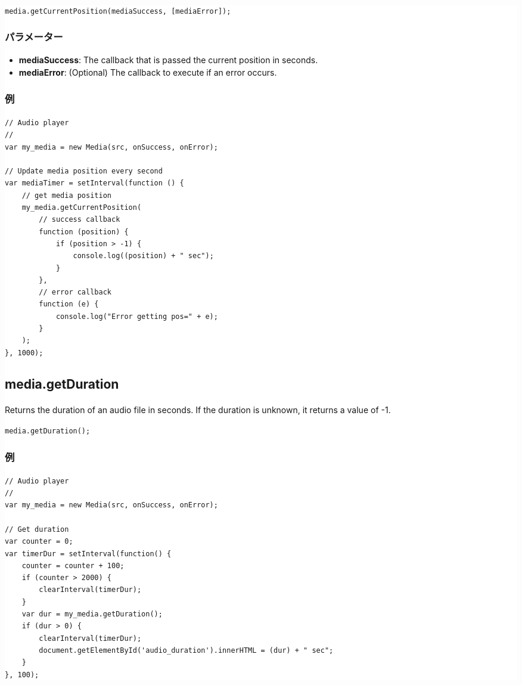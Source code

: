     media.getCurrentPosition(mediaSuccess, [mediaError]);

### パラメーター

-   **mediaSuccess**: The callback that is passed the current position
    in seconds.
-   **mediaError**: (Optional) The callback to execute if an error
    occurs.

### 例

    // Audio player
    //
    var my_media = new Media(src, onSuccess, onError);

    // Update media position every second
    var mediaTimer = setInterval(function () {
        // get media position
        my_media.getCurrentPosition(
            // success callback
            function (position) {
                if (position > -1) {
                    console.log((position) + " sec");
                }
            },
            // error callback
            function (e) {
                console.log("Error getting pos=" + e);
            }
        );
    }, 1000);

media.getDuration
-----------------

Returns the duration of an audio file in seconds. If the duration is
unknown, it returns a value of -1.

    media.getDuration();

### 例

    // Audio player
    //
    var my_media = new Media(src, onSuccess, onError);

    // Get duration
    var counter = 0;
    var timerDur = setInterval(function() {
        counter = counter + 100;
        if (counter > 2000) {
            clearInterval(timerDur);
        }
        var dur = my_media.getDuration();
        if (dur > 0) {
            clearInterval(timerDur);
            document.getElementById('audio_duration').innerHTML = (dur) + " sec";
        }
    }, 100);
